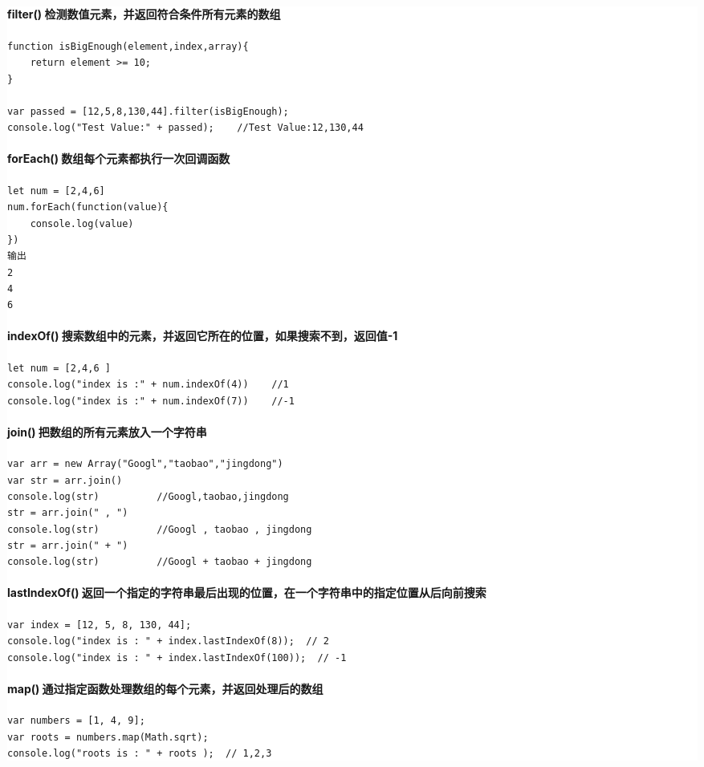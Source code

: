 ```
```

#### filter() 检测数值元素，并返回符合条件所有元素的数组
```
function isBigEnough(element,index,array){
	return element >= 10;
}

var passed = [12,5,8,130,44].filter(isBigEnough);
console.log("Test Value:" + passed);    //Test Value:12,130,44
```

#### forEach() 数组每个元素都执行一次回调函数
```
let num = [2,4,6]
num.forEach(function(value){
	console.log(value)
})
输出
2
4
6
```

#### indexOf() 搜索数组中的元素，并返回它所在的位置，如果搜索不到，返回值-1
```
let num = [2,4,6 ]
console.log("index is :" + num.indexOf(4))    //1
console.log("index is :" + num.indexOf(7))    //-1
```

#### join() 把数组的所有元素放入一个字符串
```
var arr = new Array("Googl","taobao","jingdong")
var str = arr.join()
console.log(str)          //Googl,taobao,jingdong
str = arr.join(" , ")    
console.log(str)          //Googl , taobao , jingdong
str = arr.join(" + ")
console.log(str)          //Googl + taobao + jingdong
```

#### lastIndexOf() 返回一个指定的字符串最后出现的位置，在一个字符串中的指定位置从后向前搜索
```
var index = [12, 5, 8, 130, 44];
console.log("index is : " + index.lastIndexOf(8));  // 2
console.log("index is : " + index.lastIndexOf(100));  // -1
```

#### map() 通过指定函数处理数组的每个元素，并返回处理后的数组
```
var numbers = [1, 4, 9]; 
var roots = numbers.map(Math.sqrt); 
console.log("roots is : " + roots );  // 1,2,3
```
